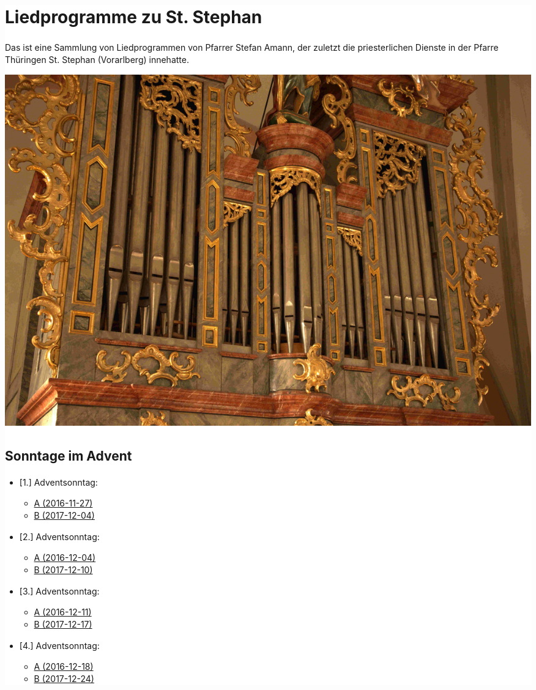 # Liedprogramme zu St. Stephan

Das ist eine Sammlung von Liedprogrammen von Pfarrer Stefan Amann, der zuletzt die
priesterlichen Dienste in der Pfarre Thüringen St. Stephan (Vorarlberg) innehatte.

![orgel st.stephan](./orgel.jpg)

## Sonntage im Advent
- [1.] Adventsonntag: 
  - [A (2016-11-27)](www/A01A_2016-11-27.pdf)
  - [B (2017-12-04)](www/A01B_2017-12-04.pdf)

- [2.] Adventsonntag: 
  - [A (2016-12-04)](www/A02A_2016-12-04.pdf)
  - [B (2017-12-10)](www/A02B_2017-12-10.pdf)

- [3.] Adventsonntag: 
  - [A (2016-12-11)](www/A03A_2016-12-11.pdf)
  - [B (2017-12-17)](www/A03B_2017-12-17.pdf)

- [4.] Adventsonntag: 
  - [A (2016-12-18)](www/A04A_2016-12-18.pdf)
  - [B (2017-12-24)](www/A04B_2017-12-24.pdf)
